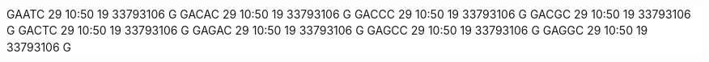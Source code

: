    <td style="text-align:left;"> GAATC </td>
   <td style="text-align:right;"> 29 </td>
   <td style="text-align:left;"> 10:50 </td>
  </tr>
  <tr>
   <td style="text-align:left;"> 19 </td>
   <td style="text-align:right;"> 33793106 </td>
   <td style="text-align:left;"> G </td>
   <td style="text-align:left;"> GACAC </td>
   <td style="text-align:right;"> 29 </td>
   <td style="text-align:left;"> 10:50 </td>
  </tr>
  <tr>
   <td style="text-align:left;"> 19 </td>
   <td style="text-align:right;"> 33793106 </td>
   <td style="text-align:left;"> G </td>
   <td style="text-align:left;"> GACCC </td>
   <td style="text-align:right;"> 29 </td>
   <td style="text-align:left;"> 10:50 </td>
  </tr>
  <tr>
   <td style="text-align:left;"> 19 </td>
   <td style="text-align:right;"> 33793106 </td>
   <td style="text-align:left;"> G </td>
   <td style="text-align:left;"> GACGC </td>
   <td style="text-align:right;"> 29 </td>
   <td style="text-align:left;"> 10:50 </td>
  </tr>
  <tr>
   <td style="text-align:left;"> 19 </td>
   <td style="text-align:right;"> 33793106 </td>
   <td style="text-align:left;"> G </td>
   <td style="text-align:left;"> GACTC </td>
   <td style="text-align:right;"> 29 </td>
   <td style="text-align:left;"> 10:50 </td>
  </tr>
  <tr>
   <td style="text-align:left;"> 19 </td>
   <td style="text-align:right;"> 33793106 </td>
   <td style="text-align:left;"> G </td>
   <td style="text-align:left;"> GAGAC </td>
   <td style="text-align:right;"> 29 </td>
   <td style="text-align:left;"> 10:50 </td>
  </tr>
  <tr>
   <td style="text-align:left;"> 19 </td>
   <td style="text-align:right;"> 33793106 </td>
   <td style="text-align:left;"> G </td>
   <td style="text-align:left;"> GAGCC </td>
   <td style="text-align:right;"> 29 </td>
   <td style="text-align:left;"> 10:50 </td>
  </tr>
  <tr>
   <td style="text-align:left;"> 19 </td>
   <td style="text-align:right;"> 33793106 </td>
   <td style="text-align:left;"> G </td>
   <td style="text-align:left;"> GAGGC </td>
   <td style="text-align:right;"> 29 </td>
   <td style="text-align:left;"> 10:50 </td>
  </tr>
  <tr>
   <td style="text-align:left;"> 19 </td>
   <td style="text-align:right;"> 33793106 </td>
   <td style="text-align:left;"> G </td>